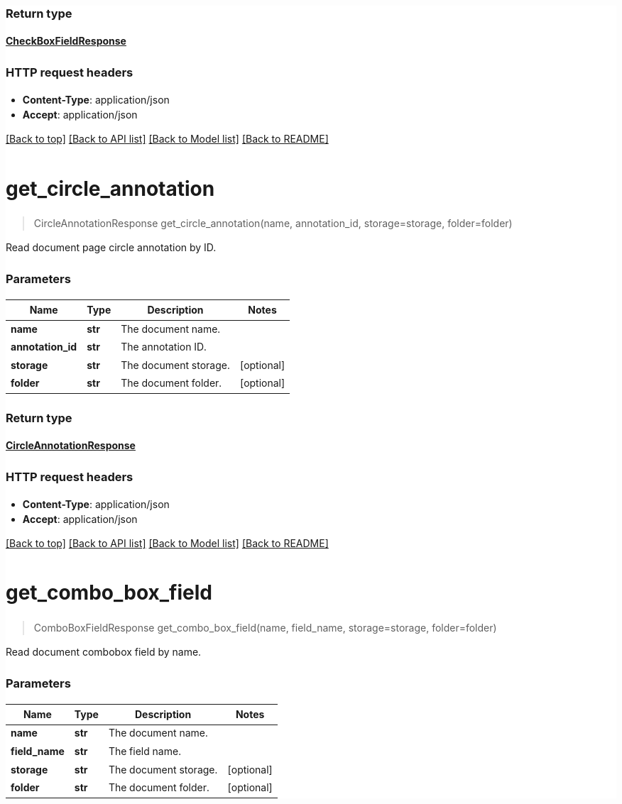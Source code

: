 ### Return type

[**CheckBoxFieldResponse**](CheckBoxFieldResponse.md)

### HTTP request headers

 - **Content-Type**: application/json
 - **Accept**: application/json

[[Back to top]](#) [[Back to API list]](../README.md#documentation-for-api-endpoints) [[Back to Model list]](../README.md#documentation-for-models) [[Back to README]](../README.md)

# **get_circle_annotation**
> CircleAnnotationResponse get_circle_annotation(name, annotation_id, storage=storage, folder=folder)

Read document page circle annotation by ID.

### Parameters

Name | Type | Description  | Notes
------------- | ------------- | ------------- | -------------
 **name** | **str**| The document name. | 
 **annotation_id** | **str**| The annotation ID. | 
 **storage** | **str**| The document storage. | [optional] 
 **folder** | **str**| The document folder. | [optional] 

### Return type

[**CircleAnnotationResponse**](CircleAnnotationResponse.md)

### HTTP request headers

 - **Content-Type**: application/json
 - **Accept**: application/json

[[Back to top]](#) [[Back to API list]](../README.md#documentation-for-api-endpoints) [[Back to Model list]](../README.md#documentation-for-models) [[Back to README]](../README.md)

# **get_combo_box_field**
> ComboBoxFieldResponse get_combo_box_field(name, field_name, storage=storage, folder=folder)

Read document combobox field by name.

### Parameters

Name | Type | Description  | Notes
------------- | ------------- | ------------- | -------------
 **name** | **str**| The document name. | 
 **field_name** | **str**| The field name. | 
 **storage** | **str**| The document storage. | [optional] 
 **folder** | **str**| The document folder. | [optional] 
